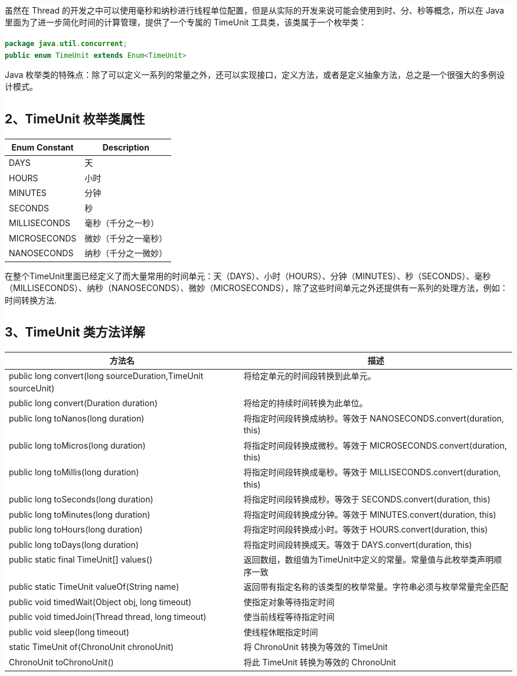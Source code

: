 虽然在 Thread 的开发之中可以使用毫秒和纳秒进行线程单位配置，但是从实际的开发来说可能会使用到时、分、秒等概念，所以在 Java 里面为了进一步简化时间的计算管理，提供了一个专属的 TimeUnit 工具类，该类属于一个枚举类：

```java
package java.util.concurrent;
public enum TimeUnit extends Enum<TimeUnit>
```

Java 枚举类的特殊点：除了可以定义一系列的常量之外，还可以实现接口，定义方法，或者是定义抽象方法，总之是一个很强大的多例设计模式。



## 2、TimeUnit 枚举类属性

| Enum Constant | Description          |
| ------------- | -------------------- |
| DAYS          | 天                   |
| HOURS         | 小时                 |
| MINUTES       | 分钟                 |
| SECONDS       | 秒                   |
| MILLISECONDS  | 毫秒（千分之一秒）   |
| MICROSECONDS  | 微妙（千分之一毫秒） |
| NANOSECONDS   | 纳秒（千分之一微妙） |

在整个TimeUnit里面已经定义了而大量常用的时间单元：天（DAYS）、小时（HOURS）、分钟（MINUTES）、秒（SECONDS）、毫秒（MILLISECONDS）、纳秒（NANOSECONDS）、微妙（MICROSECONDS），除了这些时间单元之外还提供有一系列的处理方法，例如：时间转换方法.



## 3、TimeUnit 类方法详解

| 方法名                                                       | 描述                                                         |
| ------------------------------------------------------------ | ------------------------------------------------------------ |
| public long convert(long sourceDuration,TimeUnit sourceUnit) | 将给定单元的时间段转换到此单元。                             |
| public long convert(Duration duration)                       | 将给定的持续时间转换为此单位。                               |
| public long toNanos(long duration)                           | 将指定时间段转换成纳秒。等效于 NANOSECONDS.convert(duration, this) |
| public long toMicros(long duration)                          | 将指定时间段转换成微秒。等效于 MICROSECONDS.convert(duration, this) |
| public long toMillis(long duration)                          | 将指定时间段转换成毫秒。等效于 MILLISECONDS.convert(duration, this) |
| public long toSeconds(long duration)                         | 将指定时间段转换成秒。等效于 SECONDS.convert(duration, this) |
| public long toMinutes(long duration)                         | 将指定时间段转换成分钟。等效于 MINUTES.convert(duration, this) |
| public long toHours(long duration)                           | 将指定时间段转换成小时。等效于 HOURS.convert(duration, this) |
| public long toDays(long duration)                            | 将指定时间段转换成天。等效于 DAYS.convert(duration, this)    |
| public static final TimeUnit[] values()                      | 返回数组，数组值为TimeUnit中定义的常量。常量值与此枚举类声明顺序一致 |
| public static TimeUnit valueOf(String name)                  | 返回带有指定名称的该类型的枚举常量。字符串必须与枚举常量完全匹配 |
| public void timedWait(Object obj, long timeout)              | 使指定对象等待指定时间                                       |
| public void timedJoin(Thread thread, long timeout)           | 使当前线程等待指定时间                                       |
| public void sleep(long timeout)                              | 使线程休眠指定时间                                           |
| static TimeUnit of(ChronoUnit chronoUnit)                    | 将 ChronoUnit 转换为等效的 TimeUnit                          |
| ChronoUnit toChronoUnit()                                    | 将此 TimeUnit 转换为等效的 ChronoUnit                        |
